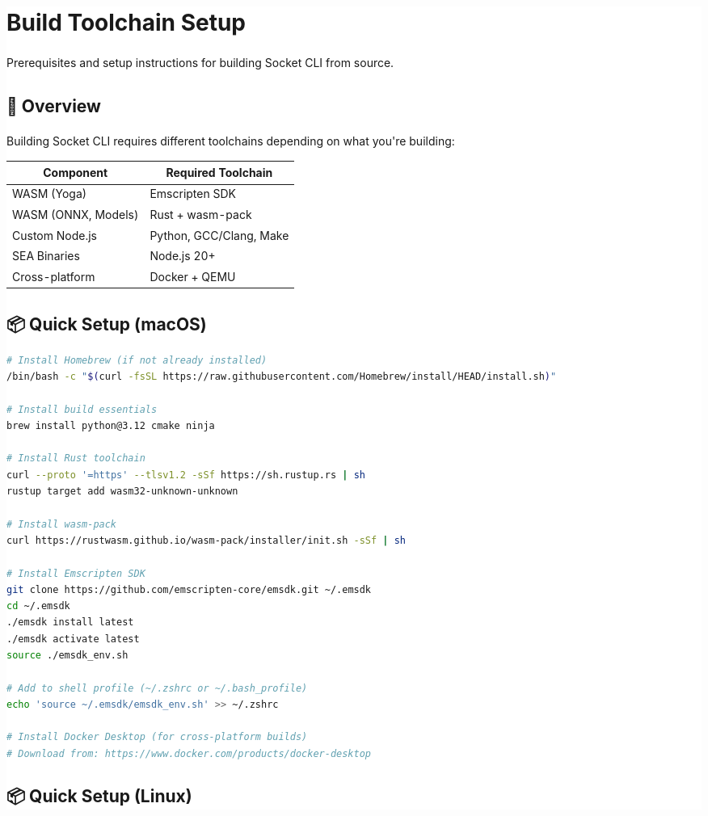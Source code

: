 # Build Toolchain Setup

Prerequisites and setup instructions for building Socket CLI from source.

## 🎯 Overview

Building Socket CLI requires different toolchains depending on what you're building:

| Component | Required Toolchain |
|-----------|-------------------|
| WASM (Yoga) | Emscripten SDK |
| WASM (ONNX, Models) | Rust + wasm-pack |
| Custom Node.js | Python, GCC/Clang, Make |
| SEA Binaries | Node.js 20+ |
| Cross-platform | Docker + QEMU |

## 📦 Quick Setup (macOS)

```bash
# Install Homebrew (if not already installed)
/bin/bash -c "$(curl -fsSL https://raw.githubusercontent.com/Homebrew/install/HEAD/install.sh)"

# Install build essentials
brew install python@3.12 cmake ninja

# Install Rust toolchain
curl --proto '=https' --tlsv1.2 -sSf https://sh.rustup.rs | sh
rustup target add wasm32-unknown-unknown

# Install wasm-pack
curl https://rustwasm.github.io/wasm-pack/installer/init.sh -sSf | sh

# Install Emscripten SDK
git clone https://github.com/emscripten-core/emsdk.git ~/.emsdk
cd ~/.emsdk
./emsdk install latest
./emsdk activate latest
source ./emsdk_env.sh

# Add to shell profile (~/.zshrc or ~/.bash_profile)
echo 'source ~/.emsdk/emsdk_env.sh' >> ~/.zshrc

# Install Docker Desktop (for cross-platform builds)
# Download from: https://www.docker.com/products/docker-desktop
```

## 📦 Quick Setup (Linux)
